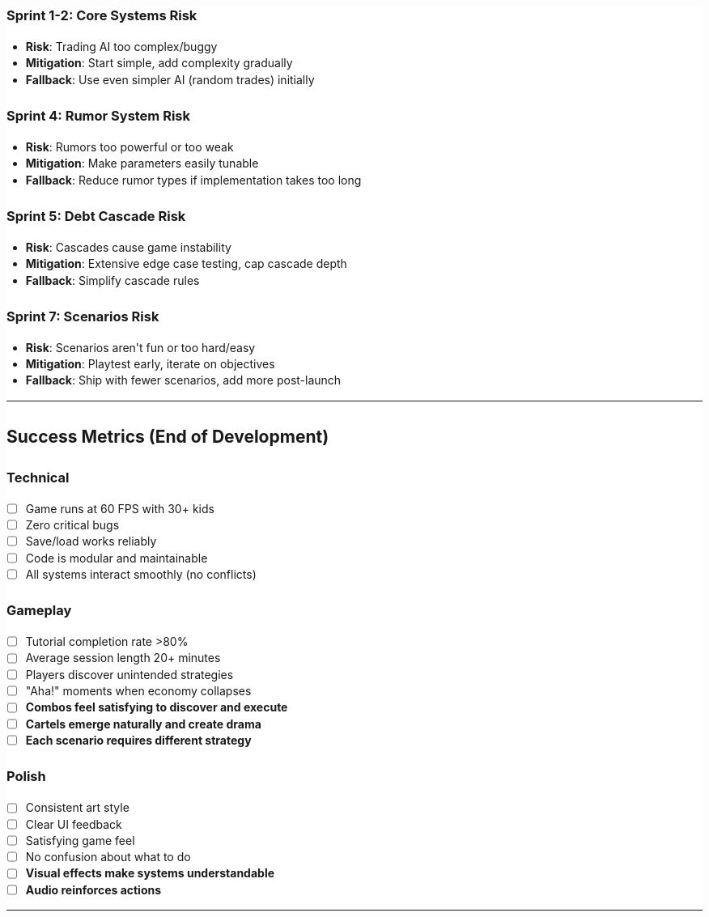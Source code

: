 ### Sprint 1-2: Core Systems Risk
- **Risk**: Trading AI too complex/buggy
- **Mitigation**: Start simple, add complexity gradually
- **Fallback**: Use even simpler AI (random trades) initially

### Sprint 4: Rumor System Risk
- **Risk**: Rumors too powerful or too weak
- **Mitigation**: Make parameters easily tunable
- **Fallback**: Reduce rumor types if implementation takes too long

### Sprint 5: Debt Cascade Risk
- **Risk**: Cascades cause game instability
- **Mitigation**: Extensive edge case testing, cap cascade depth
- **Fallback**: Simplify cascade rules

### Sprint 7: Scenarios Risk
- **Risk**: Scenarios aren't fun or too hard/easy
- **Mitigation**: Playtest early, iterate on objectives
- **Fallback**: Ship with fewer scenarios, add more post-launch

---

## Success Metrics (End of Development)

### Technical
- [ ] Game runs at 60 FPS with 30+ kids
- [ ] Zero critical bugs
- [ ] Save/load works reliably
- [ ] Code is modular and maintainable
- [ ] All systems interact smoothly (no conflicts)

### Gameplay
- [ ] Tutorial completion rate >80%
- [ ] Average session length 20+ minutes
- [ ] Players discover unintended strategies
- [ ] "Aha!" moments when economy collapses
- [ ] **Combos feel satisfying to discover and execute**
- [ ] **Cartels emerge naturally and create drama**
- [ ] **Each scenario requires different strategy**

### Polish
- [ ] Consistent art style
- [ ] Clear UI feedback
- [ ] Satisfying game feel
- [ ] No confusion about what to do
- [ ] **Visual effects make systems understandable**
- [ ] **Audio reinforces actions**

---
